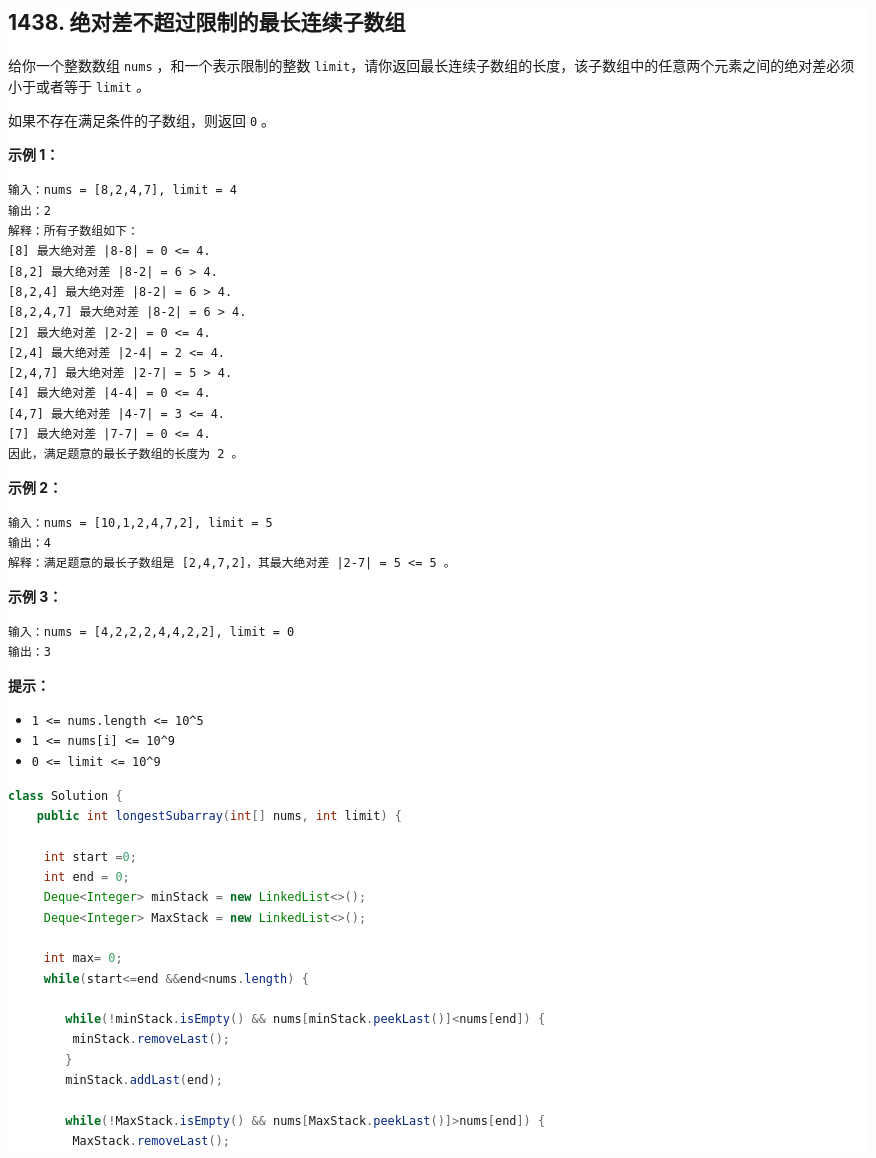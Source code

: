 ## 1438. 绝对差不超过限制的最长连续子数组



给你一个整数数组 `nums` ，和一个表示限制的整数 `limit`，请你返回最长连续子数组的长度，该子数组中的任意两个元素之间的绝对差必须小于或者等于 `limit` *。*

如果不存在满足条件的子数组，则返回 `0` 。

 

**示例 1：**

```
输入：nums = [8,2,4,7], limit = 4
输出：2 
解释：所有子数组如下：
[8] 最大绝对差 |8-8| = 0 <= 4.
[8,2] 最大绝对差 |8-2| = 6 > 4. 
[8,2,4] 最大绝对差 |8-2| = 6 > 4.
[8,2,4,7] 最大绝对差 |8-2| = 6 > 4.
[2] 最大绝对差 |2-2| = 0 <= 4.
[2,4] 最大绝对差 |2-4| = 2 <= 4.
[2,4,7] 最大绝对差 |2-7| = 5 > 4.
[4] 最大绝对差 |4-4| = 0 <= 4.
[4,7] 最大绝对差 |4-7| = 3 <= 4.
[7] 最大绝对差 |7-7| = 0 <= 4. 
因此，满足题意的最长子数组的长度为 2 。
```

**示例 2：**

```
输入：nums = [10,1,2,4,7,2], limit = 5
输出：4 
解释：满足题意的最长子数组是 [2,4,7,2]，其最大绝对差 |2-7| = 5 <= 5 。
```

**示例 3：**

```
输入：nums = [4,2,2,2,4,4,2,2], limit = 0
输出：3
```

 

**提示：**

- `1 <= nums.length <= 10^5`
- `1 <= nums[i] <= 10^9`
- `0 <= limit <= 10^9`

```java
class Solution {
    public int longestSubarray(int[] nums, int limit) {

     int start =0;
     int end = 0;
     Deque<Integer> minStack = new LinkedList<>();
     Deque<Integer> MaxStack = new LinkedList<>();

     int max= 0;
     while(start<=end &&end<nums.length) {
         
        while(!minStack.isEmpty() && nums[minStack.peekLast()]<nums[end]) {
         minStack.removeLast();
        }           
        minStack.addLast(end); 

        while(!MaxStack.isEmpty() && nums[MaxStack.peekLast()]>nums[end]) {
         MaxStack.removeLast();
```